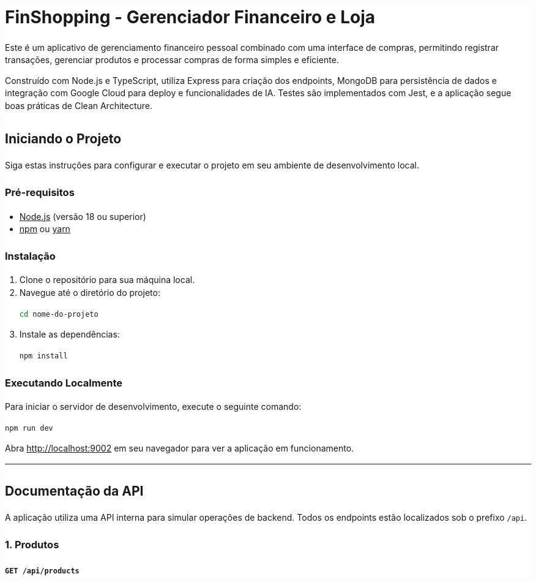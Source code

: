 # FinShopping - Gerenciador Financeiro e Loja

Este é um aplicativo de gerenciamento financeiro pessoal combinado com uma interface de compras, permitindo registrar transações, gerenciar produtos e processar compras de forma simples e eficiente.

Construído com Node.js e TypeScript, utiliza Express para criação dos endpoints, MongoDB para persistência de dados e integração com Google Cloud para deploy e funcionalidades de IA. Testes são implementados com Jest, e a aplicação segue boas práticas de Clean Architecture.
## Iniciando o Projeto

Siga estas instruções para configurar e executar o projeto em seu ambiente de desenvolvimento local.

### Pré-requisitos

- [Node.js](https://nodejs.org/) (versão 18 ou superior)
- [npm](https://www.npmjs.com/) ou [yarn](https://yarnpkg.com/)

### Instalação

1.  Clone o repositório para sua máquina local.
2.  Navegue até o diretório do projeto:
    ```bash
    cd nome-do-projeto
    ```
3.  Instale as dependências:
    ```bash
    npm install
    ```

### Executando Localmente

Para iniciar o servidor de desenvolvimento, execute o seguinte comando:

```bash
npm run dev
```

Abra [http://localhost:9002](http://localhost:9002) em seu navegador para ver a aplicação em funcionamento.

---

## Documentação da API

A aplicação utiliza uma API interna para simular operações de backend. Todos os endpoints estão localizados sob o prefixo `/api`.

### 1. Produtos

#### `GET /api/products`

